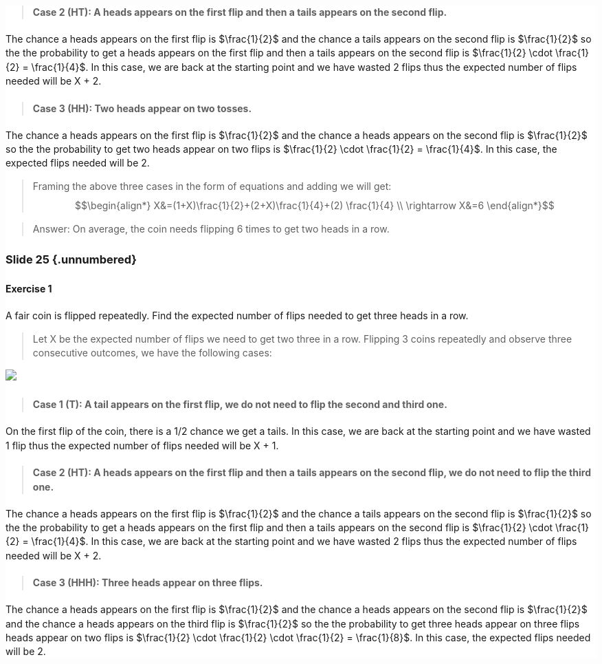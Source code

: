 ><h4>Case 2 (HT): A heads appears on the first flip and then a tails appears on the second flip.  </h4>
The chance a heads appears on the first flip is $\frac{1}{2}$ and the chance a tails appears on the second flip is $\frac{1}{2}$ so the the probability to get a heads appears on the first flip and then a tails appears on the second flip is $\frac{1}{2} \cdot \frac{1}{2} = \frac{1}{4}$. In this case, we are back at the starting point and we have wasted 2 flips thus the expected number of flips needed will be X + 2.

><h4>Case 3 (HH): Two heads appear on two tosses.  </h4>
The chance a heads appears on the first flip is $\frac{1}{2}$ and the chance a heads appears on the second flip is $\frac{1}{2}$ so the the probability to get two heads appear on two flips is $\frac{1}{2} \cdot \frac{1}{2} = \frac{1}{4}$. In this case, the expected flips needed will be 2.

> Framing the above three cases in the form of equations and adding we will get:
$$\begin{align*}
X&=(1+X)\frac{1}{2}+(2+X)\frac{1}{4}+(2) \frac{1}{4} \\
    \rightarrow X&=6
    \end{align*}$$

> Answer: On average, the coin needs flipping 6 times to get two heads in a row.

### Slide 25  {.unnumbered}

#### Exercise 1

A fair coin is flipped repeatedly. Find the expected number of flips
needed to get three heads in a row.  

> Let X be the expected number of flips we need to get two three in a row. 
Flipping 3 coins repeatedly and observe three consecutive outcomes, we have the following cases:

><p align="center">
  <img src="https://drive.google.com/uc?export=view&id=1TqkVrV6orUEHAcWc4ObVFYl_i5218VPD">
</p>

><h4>Case 1 (T): A tail appears on the first flip, we do not need to flip the second and third one.  </h4>
On the first flip of the coin, there is a 1/2 chance we get a tails. In this case, we are back at the starting point and we have wasted 1 flip thus the expected number of flips needed will be X + 1.

><h4>Case 2 (HT): A heads appears on the first flip and then a tails appears on the second flip, we do not need to flip the third one.  </h4>
The chance a heads appears on the first flip is $\frac{1}{2}$ and the chance a tails appears on the second flip is $\frac{1}{2}$ so the the probability to get a heads appears on the first flip and then a tails appears on the second flip is $\frac{1}{2} \cdot \frac{1}{2} = \frac{1}{4}$. In this case, we are back at the starting point and we have wasted 2 flips thus the expected number of flips needed will be X + 2.

><h4>Case 3 (HHH): Three heads appear on three flips.  </h4>
The chance a heads appears on the first flip is $\frac{1}{2}$ and the chance a heads appears on the second flip is $\frac{1}{2}$ and the chance a heads appears on the third flip is $\frac{1}{2}$ so the the probability to get three heads appear on three flips heads appear on two flips is $\frac{1}{2} \cdot \frac{1}{2} \cdot \frac{1}{2} = \frac{1}{8}$. In this case, the expected flips needed will be 2.
